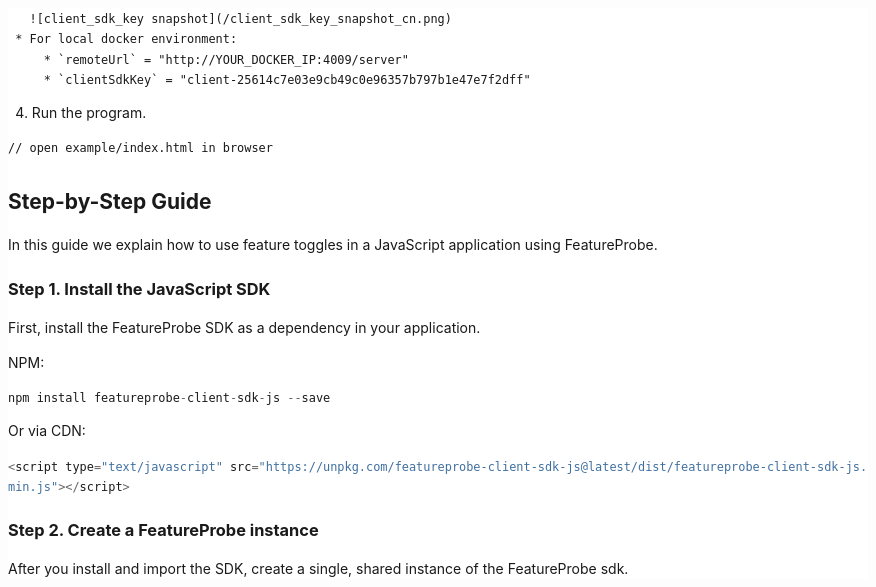        ![client_sdk_key snapshot](/client_sdk_key_snapshot_cn.png)
     * For local docker environment:
         * `remoteUrl` = "http://YOUR_DOCKER_IP:4009/server"
         * `clientSdkKey` = "client-25614c7e03e9cb49c0e96357b797b1e47e7f2dff"

4. Run the program.

```
// open example/index.html in browser
```

## Step-by-Step Guide

In this guide we explain how to use feature toggles in a JavaScript application using FeatureProbe.

### Step 1. Install the JavaScript SDK

First, install the FeatureProbe SDK as a dependency in your application.

NPM:

```js
npm install featureprobe-client-sdk-js --save
```

Or via CDN:

```js
<script type="text/javascript" src="https://unpkg.com/featureprobe-client-sdk-js@latest/dist/featureprobe-client-sdk-js.min.js"></script>
```

### Step 2. Create a FeatureProbe instance

After you install and import the SDK, create a single, shared instance of the FeatureProbe sdk.
